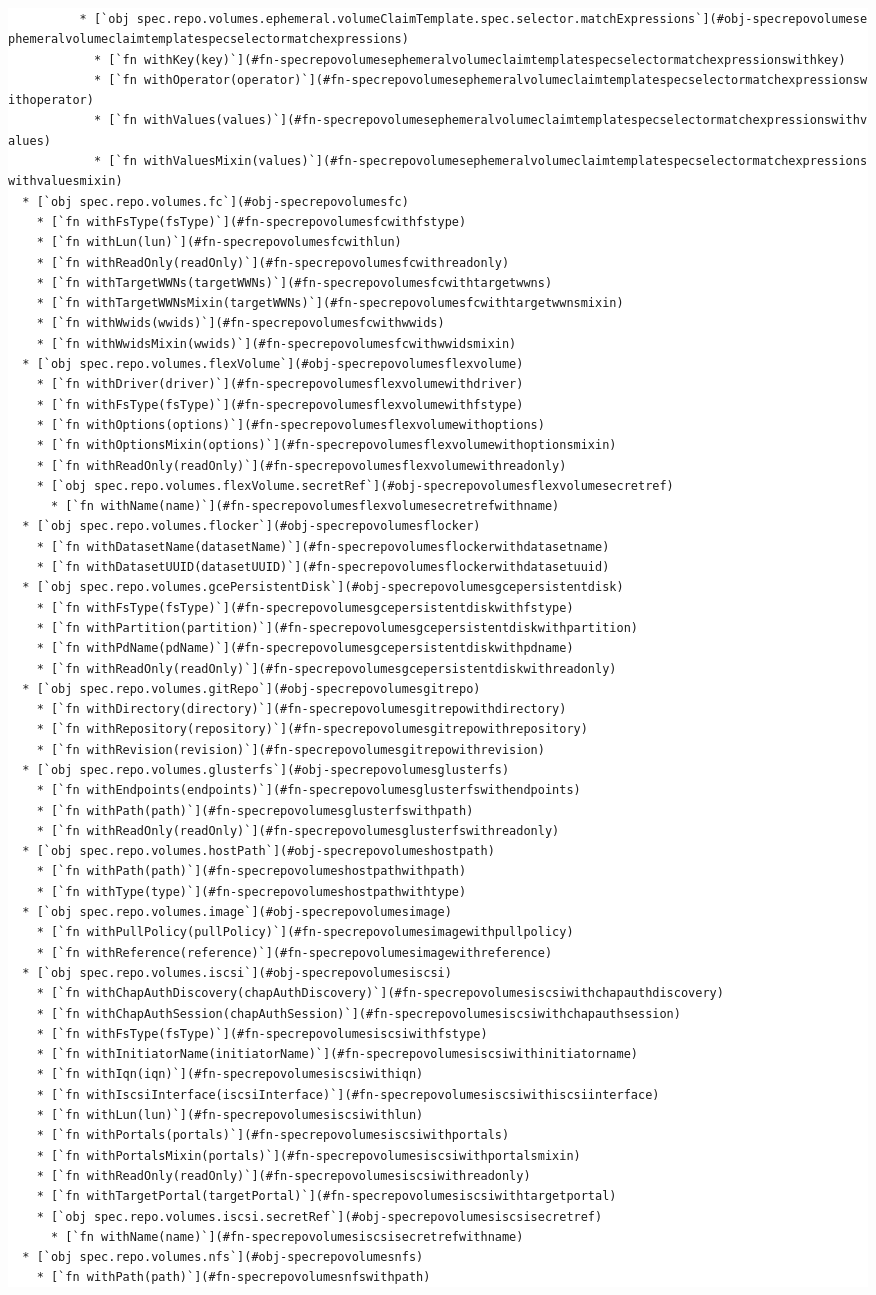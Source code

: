               * [`obj spec.repo.volumes.ephemeral.volumeClaimTemplate.spec.selector.matchExpressions`](#obj-specrepovolumesephemeralvolumeclaimtemplatespecselectormatchexpressions)
                * [`fn withKey(key)`](#fn-specrepovolumesephemeralvolumeclaimtemplatespecselectormatchexpressionswithkey)
                * [`fn withOperator(operator)`](#fn-specrepovolumesephemeralvolumeclaimtemplatespecselectormatchexpressionswithoperator)
                * [`fn withValues(values)`](#fn-specrepovolumesephemeralvolumeclaimtemplatespecselectormatchexpressionswithvalues)
                * [`fn withValuesMixin(values)`](#fn-specrepovolumesephemeralvolumeclaimtemplatespecselectormatchexpressionswithvaluesmixin)
      * [`obj spec.repo.volumes.fc`](#obj-specrepovolumesfc)
        * [`fn withFsType(fsType)`](#fn-specrepovolumesfcwithfstype)
        * [`fn withLun(lun)`](#fn-specrepovolumesfcwithlun)
        * [`fn withReadOnly(readOnly)`](#fn-specrepovolumesfcwithreadonly)
        * [`fn withTargetWWNs(targetWWNs)`](#fn-specrepovolumesfcwithtargetwwns)
        * [`fn withTargetWWNsMixin(targetWWNs)`](#fn-specrepovolumesfcwithtargetwwnsmixin)
        * [`fn withWwids(wwids)`](#fn-specrepovolumesfcwithwwids)
        * [`fn withWwidsMixin(wwids)`](#fn-specrepovolumesfcwithwwidsmixin)
      * [`obj spec.repo.volumes.flexVolume`](#obj-specrepovolumesflexvolume)
        * [`fn withDriver(driver)`](#fn-specrepovolumesflexvolumewithdriver)
        * [`fn withFsType(fsType)`](#fn-specrepovolumesflexvolumewithfstype)
        * [`fn withOptions(options)`](#fn-specrepovolumesflexvolumewithoptions)
        * [`fn withOptionsMixin(options)`](#fn-specrepovolumesflexvolumewithoptionsmixin)
        * [`fn withReadOnly(readOnly)`](#fn-specrepovolumesflexvolumewithreadonly)
        * [`obj spec.repo.volumes.flexVolume.secretRef`](#obj-specrepovolumesflexvolumesecretref)
          * [`fn withName(name)`](#fn-specrepovolumesflexvolumesecretrefwithname)
      * [`obj spec.repo.volumes.flocker`](#obj-specrepovolumesflocker)
        * [`fn withDatasetName(datasetName)`](#fn-specrepovolumesflockerwithdatasetname)
        * [`fn withDatasetUUID(datasetUUID)`](#fn-specrepovolumesflockerwithdatasetuuid)
      * [`obj spec.repo.volumes.gcePersistentDisk`](#obj-specrepovolumesgcepersistentdisk)
        * [`fn withFsType(fsType)`](#fn-specrepovolumesgcepersistentdiskwithfstype)
        * [`fn withPartition(partition)`](#fn-specrepovolumesgcepersistentdiskwithpartition)
        * [`fn withPdName(pdName)`](#fn-specrepovolumesgcepersistentdiskwithpdname)
        * [`fn withReadOnly(readOnly)`](#fn-specrepovolumesgcepersistentdiskwithreadonly)
      * [`obj spec.repo.volumes.gitRepo`](#obj-specrepovolumesgitrepo)
        * [`fn withDirectory(directory)`](#fn-specrepovolumesgitrepowithdirectory)
        * [`fn withRepository(repository)`](#fn-specrepovolumesgitrepowithrepository)
        * [`fn withRevision(revision)`](#fn-specrepovolumesgitrepowithrevision)
      * [`obj spec.repo.volumes.glusterfs`](#obj-specrepovolumesglusterfs)
        * [`fn withEndpoints(endpoints)`](#fn-specrepovolumesglusterfswithendpoints)
        * [`fn withPath(path)`](#fn-specrepovolumesglusterfswithpath)
        * [`fn withReadOnly(readOnly)`](#fn-specrepovolumesglusterfswithreadonly)
      * [`obj spec.repo.volumes.hostPath`](#obj-specrepovolumeshostpath)
        * [`fn withPath(path)`](#fn-specrepovolumeshostpathwithpath)
        * [`fn withType(type)`](#fn-specrepovolumeshostpathwithtype)
      * [`obj spec.repo.volumes.image`](#obj-specrepovolumesimage)
        * [`fn withPullPolicy(pullPolicy)`](#fn-specrepovolumesimagewithpullpolicy)
        * [`fn withReference(reference)`](#fn-specrepovolumesimagewithreference)
      * [`obj spec.repo.volumes.iscsi`](#obj-specrepovolumesiscsi)
        * [`fn withChapAuthDiscovery(chapAuthDiscovery)`](#fn-specrepovolumesiscsiwithchapauthdiscovery)
        * [`fn withChapAuthSession(chapAuthSession)`](#fn-specrepovolumesiscsiwithchapauthsession)
        * [`fn withFsType(fsType)`](#fn-specrepovolumesiscsiwithfstype)
        * [`fn withInitiatorName(initiatorName)`](#fn-specrepovolumesiscsiwithinitiatorname)
        * [`fn withIqn(iqn)`](#fn-specrepovolumesiscsiwithiqn)
        * [`fn withIscsiInterface(iscsiInterface)`](#fn-specrepovolumesiscsiwithiscsiinterface)
        * [`fn withLun(lun)`](#fn-specrepovolumesiscsiwithlun)
        * [`fn withPortals(portals)`](#fn-specrepovolumesiscsiwithportals)
        * [`fn withPortalsMixin(portals)`](#fn-specrepovolumesiscsiwithportalsmixin)
        * [`fn withReadOnly(readOnly)`](#fn-specrepovolumesiscsiwithreadonly)
        * [`fn withTargetPortal(targetPortal)`](#fn-specrepovolumesiscsiwithtargetportal)
        * [`obj spec.repo.volumes.iscsi.secretRef`](#obj-specrepovolumesiscsisecretref)
          * [`fn withName(name)`](#fn-specrepovolumesiscsisecretrefwithname)
      * [`obj spec.repo.volumes.nfs`](#obj-specrepovolumesnfs)
        * [`fn withPath(path)`](#fn-specrepovolumesnfswithpath)